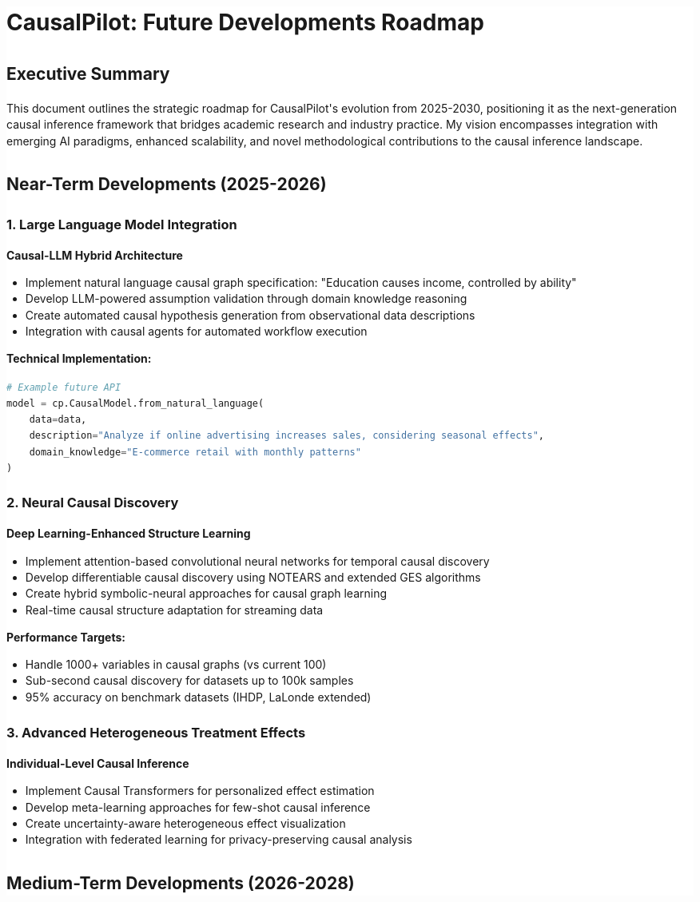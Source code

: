 # CausalPilot: Future Developments Roadmap

## Executive Summary

This document outlines the strategic roadmap for CausalPilot's evolution from 2025-2030, positioning it as the next-generation causal inference framework that bridges academic research and industry practice. My vision encompasses integration with emerging AI paradigms, enhanced scalability, and novel methodological contributions to the causal inference landscape.

## Near-Term Developments (2025-2026)

### 1. Large Language Model Integration
**Causal-LLM Hybrid Architecture**
- Implement natural language causal graph specification: "Education causes income, controlled by ability"
- Develop LLM-powered assumption validation through domain knowledge reasoning
- Create automated causal hypothesis generation from observational data descriptions
- Integration with causal agents for automated workflow execution

**Technical Implementation:**
```python
# Example future API
model = cp.CausalModel.from_natural_language(
    data=data,
    description="Analyze if online advertising increases sales, considering seasonal effects",
    domain_knowledge="E-commerce retail with monthly patterns"
)
```

### 2. Neural Causal Discovery
**Deep Learning-Enhanced Structure Learning**
- Implement attention-based convolutional neural networks for temporal causal discovery
- Develop differentiable causal discovery using NOTEARS and extended GES algorithms
- Create hybrid symbolic-neural approaches for causal graph learning
- Real-time causal structure adaptation for streaming data

**Performance Targets:**
- Handle 1000+ variables in causal graphs (vs current 100)
- Sub-second causal discovery for datasets up to 100k samples
- 95% accuracy on benchmark datasets (IHDP, LaLonde extended)

### 3. Advanced Heterogeneous Treatment Effects
**Individual-Level Causal Inference**
- Implement Causal Transformers for personalized effect estimation
- Develop meta-learning approaches for few-shot causal inference
- Create uncertainty-aware heterogeneous effect visualization
- Integration with federated learning for privacy-preserving causal analysis

## Medium-Term Developments (2026-2028)
